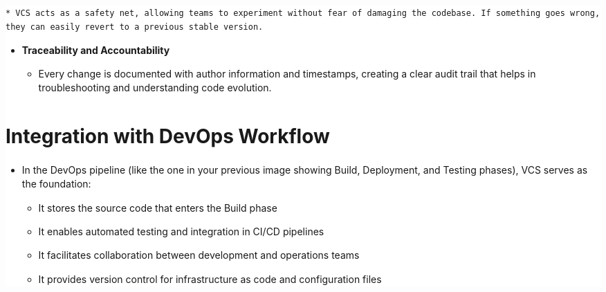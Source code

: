     * VCS acts as a safety net, allowing teams to experiment without fear of damaging the codebase. If something goes wrong, they can easily revert to a previous stable version.

* __Traceability and Accountability__

    * Every change is documented with author information and timestamps, creating a clear audit trail that helps in troubleshooting and understanding code evolution.

# Integration with DevOps Workflow

* In the DevOps pipeline (like the one in your previous image showing Build, Deployment, and Testing phases), VCS serves as the foundation:

    * It stores the source code that enters the Build phase

    * It enables automated testing and integration in CI/CD pipelines

    * It facilitates collaboration between development and operations teams

    * It provides version control for infrastructure as code and configuration files
















